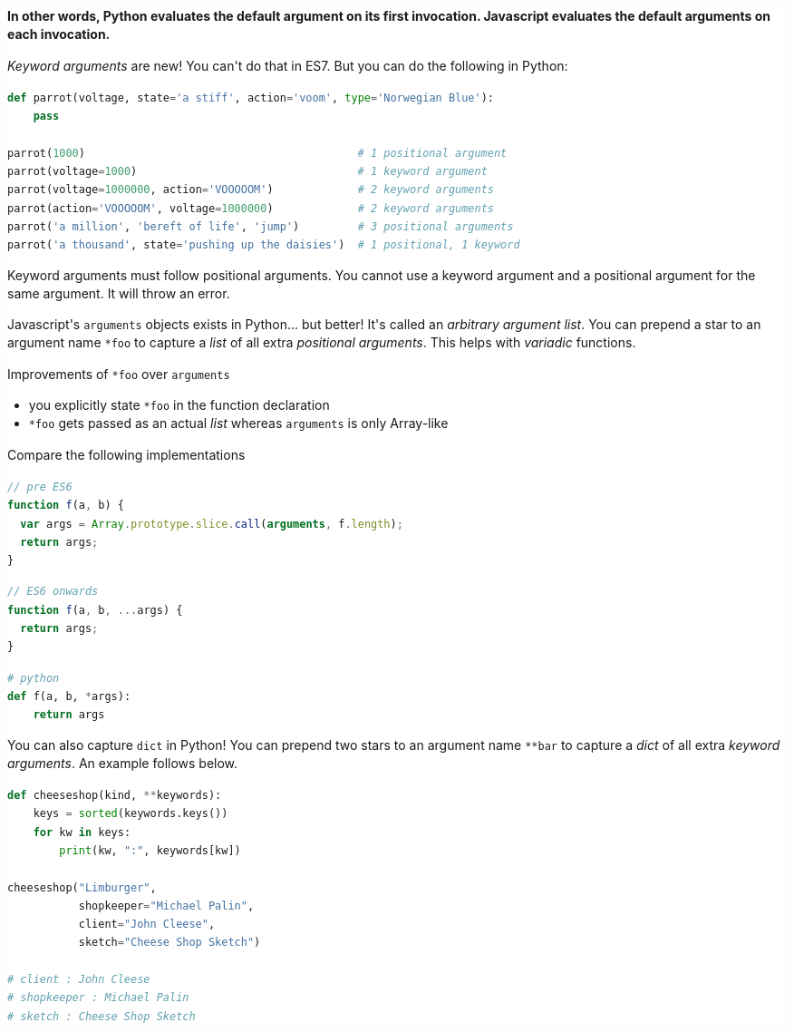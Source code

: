 **In other words, Python evaluates the default argument on its first invocation. Javascript evaluates the default arguments on each invocation.**

*Keyword arguments* are new! You can't do that in ES7. But you can do the following in Python:

```python
def parrot(voltage, state='a stiff', action='voom', type='Norwegian Blue'):
    pass

parrot(1000)                                          # 1 positional argument
parrot(voltage=1000)                                  # 1 keyword argument
parrot(voltage=1000000, action='VOOOOOM')             # 2 keyword arguments
parrot(action='VOOOOOM', voltage=1000000)             # 2 keyword arguments
parrot('a million', 'bereft of life', 'jump')         # 3 positional arguments
parrot('a thousand', state='pushing up the daisies')  # 1 positional, 1 keyword
```

Keyword arguments must follow positional arguments. You cannot use a keyword argument and a positional argument for the same argument. It will throw an error.

Javascript's `arguments` objects exists in Python... but better! It's called an *arbitrary argument list*. You can prepend a star to an argument name `*foo` to capture a *list* of all extra *positional arguments*.  This helps with *variadic* functions.

Improvements of `*foo` over `arguments`

* you explicitly state `*foo` in the function declaration
* `*foo` gets passed as an actual *list* whereas `arguments` is only Array-like

Compare the following implementations

```javascript
// pre ES6
function f(a, b) {
  var args = Array.prototype.slice.call(arguments, f.length);
  return args;
}
```

```javascript
// ES6 onwards
function f(a, b, ...args) {
  return args;
}
```

```python
# python
def f(a, b, *args):
    return args
```

You can also capture `dict` in Python! You can prepend two stars to an argument name `**bar` to capture a *dict* of all extra *keyword arguments*. An example follows below. 

```python
def cheeseshop(kind, **keywords):
    keys = sorted(keywords.keys())
    for kw in keys:
        print(kw, ":", keywords[kw])
        
cheeseshop("Limburger", 
           shopkeeper="Michael Palin",
           client="John Cleese",
           sketch="Cheese Shop Sketch")

# client : John Cleese
# shopkeeper : Michael Palin
# sketch : Cheese Shop Sketch
```
